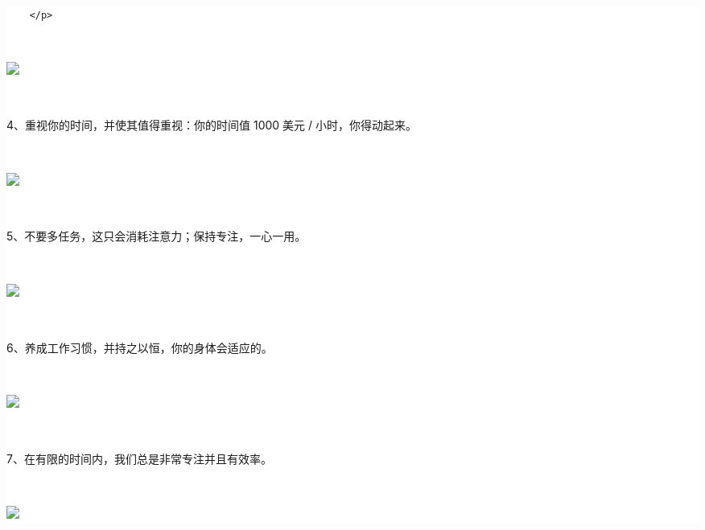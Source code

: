         </p>
<p>
<br/>
</p>
<p>
<img data-ratio="0.7392086330935251" data-s="300,640" data-src="" data-type="png" data-w="" src="{{ '/img/ow5rEn8QGlFUpSwrEJoQDHS3GYTSQjMB0JsmSz78Vn035ib7iam87APzclFHZV6EIheJSRAHDibxc7nGzMMjv25tw.png' | prepend: site.img | replace: '//','/' }}"/>
<br/>
</p>
<p>
<br/>
</p>
<p>
         4、重视你的时间，并使其值得重视：你的时间值 1000 美元 / 小时，你得动起来。
        </p>
<p>
<br/>
</p>
<p>
<img data-ratio="0.7482014388489209" data-s="300,640" data-src="" data-type="png" data-w="" src="{{ '/img/ow5rEn8QGlFUpSwrEJoQDHS3GYTSQjMBzvkIm0AHl3sqfVS0oq5zcPQYIicmbajEicdRDFk057VVsMd3hAgj5xNw.png' | prepend: site.img | replace: '//','/' }}"/>
<br/>
</p>
<p>
<br/>
</p>
<p>
         5、不要多任务，这只会消耗注意力；保持专注，一心一用。
        </p>
<p>
<br/>
</p>
<p>
<img data-ratio="0.7446043165467626" data-s="300,640" data-src="" data-type="png" data-w="" src="{{ '/img/ow5rEn8QGlFUpSwrEJoQDHS3GYTSQjMBoXpNwdmSI2QYouSicT2V0DbqqKGoxibHiaO3CqicTOdG2Izprdjsx6qmIA.png' | prepend: site.img | replace: '//','/' }}"/>
<br/>
</p>
<p>
<br/>
</p>
<p>
         6、养成工作习惯，并持之以恒，你的身体会适应的。
        </p>
<p>
<br/>
</p>
<p>
<img data-ratio="0.7464028776978417" data-s="300,640" data-src="" data-type="png" data-w="" src="{{ '/img/ow5rEn8QGlFUpSwrEJoQDHS3GYTSQjMBokAGJVLXG3NP8cYKukEGSNK2iahcCuvwe9b9scgWH44N3BKDSq3cicjA.png' | prepend: site.img | replace: '//','/' }}"/>
<br/>
</p>
<p>
<br/>
</p>
<p>
         7、在有限的时间内，我们总是非常专注并且有效率。
        </p>
<p>
<br/>
</p>
<p>
<img data-ratio="0.7410071942446043" data-s="300,640" data-src="" data-type="png" data-w="" src="{{ '/img/ow5rEn8QGlFUpSwrEJoQDHS3GYTSQjMBpHLpqkeuXCLrGibgmS39VEV9a8hMoLoDyYWKxWGSW9g5xnQElB034Xg.png' | prepend: site.img | replace: '//','/' }}"/>
<br/>
</p>
<p>